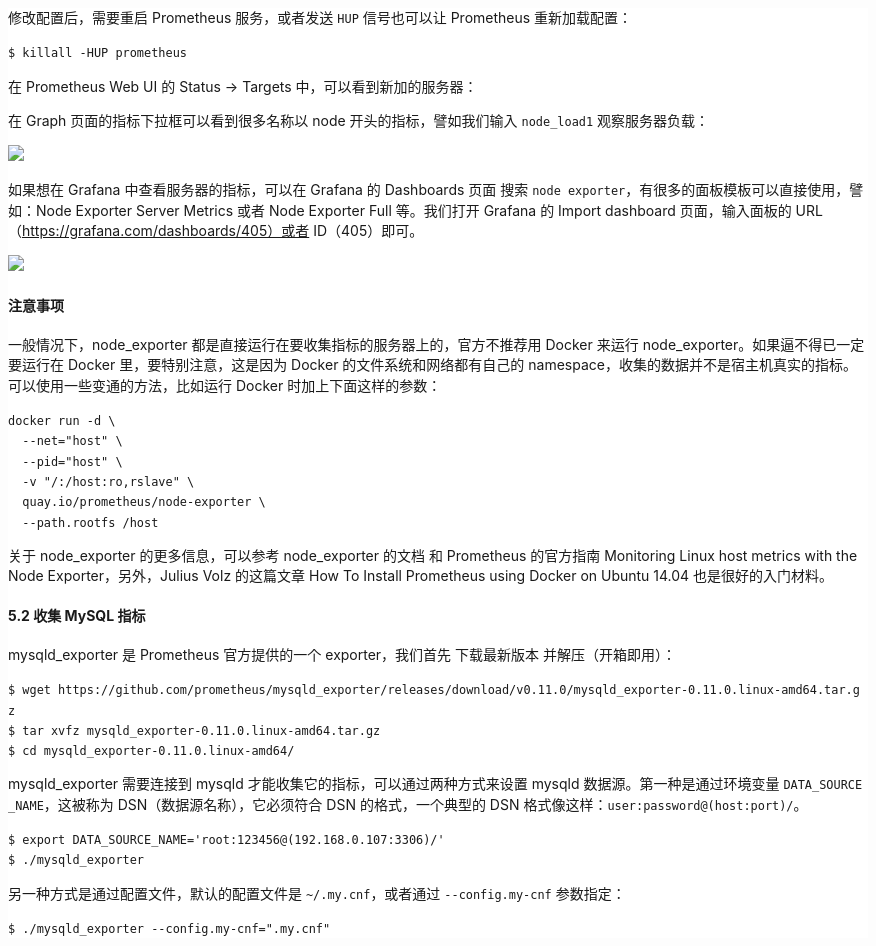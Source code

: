 修改配置后，需要重启 Prometheus 服务，或者发送 `HUP` 信号也可以让 Prometheus 重新加载配置：

```
$ killall -HUP prometheus  
```

在 Prometheus Web UI 的 Status -> Targets 中，可以看到新加的服务器：

在 Graph 页面的指标下拉框可以看到很多名称以 node 开头的指标，譬如我们输入 `node_load1` 观察服务器负载：

![](https://mmbiz.qpic.cn/mmbiz_jpg/TNUwKhV0JpSRGtBIHsZE3SlsocibQ7kSjLyZVX6Aq2wVsJBiaEwz2RsH4yMK22M3XcQXicYDbIo8ztfj3vgdgEfibw/640?wx_fmt=jpeg)

如果想在 Grafana 中查看服务器的指标，可以在 Grafana 的 Dashboards 页面 搜索 `node exporter`，有很多的面板模板可以直接使用，譬如：Node Exporter Server Metrics 或者 Node Exporter Full 等。我们打开 Grafana 的 Import dashboard 页面，输入面板的 URL（https://grafana.com/dashboards/405）或者 ID（405）即可。

![](https://mmbiz.qpic.cn/mmbiz_jpg/TNUwKhV0JpSRGtBIHsZE3SlsocibQ7kSj9MicA292wyGsschr4QN7zickUqdKorA7F22j82EhO1UxJDnib7RBFyJ5w/640?wx_fmt=jpeg)

#### 注意事项

一般情况下，node_exporter 都是直接运行在要收集指标的服务器上的，官方不推荐用 Docker 来运行 node_exporter。如果逼不得已一定要运行在 Docker 里，要特别注意，这是因为 Docker 的文件系统和网络都有自己的 namespace，收集的数据并不是宿主机真实的指标。可以使用一些变通的方法，比如运行 Docker 时加上下面这样的参数：

```
docker run -d \  
  --net="host" \  
  --pid="host" \  
  -v "/:/host:ro,rslave" \  
  quay.io/prometheus/node-exporter \  
  --path.rootfs /host  
```

关于 node_exporter 的更多信息，可以参考 node_exporter 的文档 和 Prometheus 的官方指南 Monitoring Linux host metrics with the Node Exporter，另外，Julius Volz 的这篇文章 How To Install Prometheus using Docker on Ubuntu 14.04 也是很好的入门材料。

#### 5.2 收集 MySQL 指标

mysqld_exporter 是 Prometheus 官方提供的一个 exporter，我们首先 下载最新版本 并解压（开箱即用）：

```
$ wget https://github.com/prometheus/mysqld_exporter/releases/download/v0.11.0/mysqld_exporter-0.11.0.linux-amd64.tar.gz  
$ tar xvfz mysqld_exporter-0.11.0.linux-amd64.tar.gz  
$ cd mysqld_exporter-0.11.0.linux-amd64/  
```

mysqld_exporter 需要连接到 mysqld 才能收集它的指标，可以通过两种方式来设置 mysqld 数据源。第一种是通过环境变量 `DATA_SOURCE_NAME`，这被称为 DSN（数据源名称），它必须符合 DSN 的格式，一个典型的 DSN 格式像这样：`user:password@(host:port)/`。

```
$ export DATA_SOURCE_NAME='root:123456@(192.168.0.107:3306)/'  
$ ./mysqld_exporter  
```

另一种方式是通过配置文件，默认的配置文件是 `~/.my.cnf`，或者通过 `--config.my-cnf` 参数指定：

```
$ ./mysqld_exporter --config.my-cnf=".my.cnf"  
```
